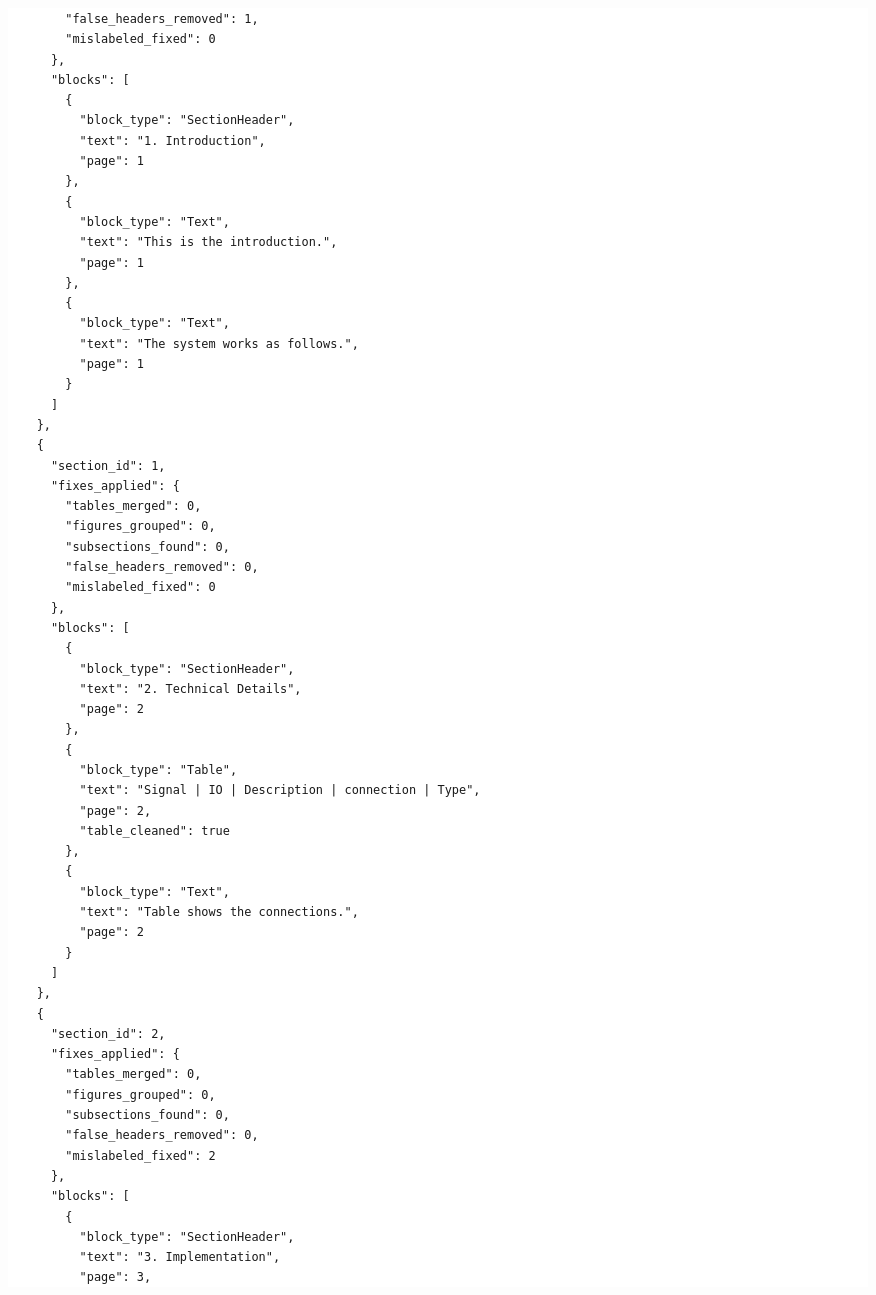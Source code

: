 ```
        "false_headers_removed": 1,
        "mislabeled_fixed": 0
      },
      "blocks": [
        {
          "block_type": "SectionHeader",
          "text": "1. Introduction",
          "page": 1
        },
        {
          "block_type": "Text",
          "text": "This is the introduction.",
          "page": 1
        },
        {
          "block_type": "Text",
          "text": "The system works as follows.",
          "page": 1
        }
      ]
    },
    {
      "section_id": 1,
      "fixes_applied": {
        "tables_merged": 0,
        "figures_grouped": 0,
        "subsections_found": 0,
        "false_headers_removed": 0,
        "mislabeled_fixed": 0
      },
      "blocks": [
        {
          "block_type": "SectionHeader",
          "text": "2. Technical Details",
          "page": 2
        },
        {
          "block_type": "Table",
          "text": "Signal | IO | Description | connection | Type",
          "page": 2,
          "table_cleaned": true
        },
        {
          "block_type": "Text",
          "text": "Table shows the connections.",
          "page": 2
        }
      ]
    },
    {
      "section_id": 2,
      "fixes_applied": {
        "tables_merged": 0,
        "figures_grouped": 0,
        "subsections_found": 0,
        "false_headers_removed": 0,
        "mislabeled_fixed": 2
      },
      "blocks": [
        {
          "block_type": "SectionHeader",
          "text": "3. Implementation",
          "page": 3,
```